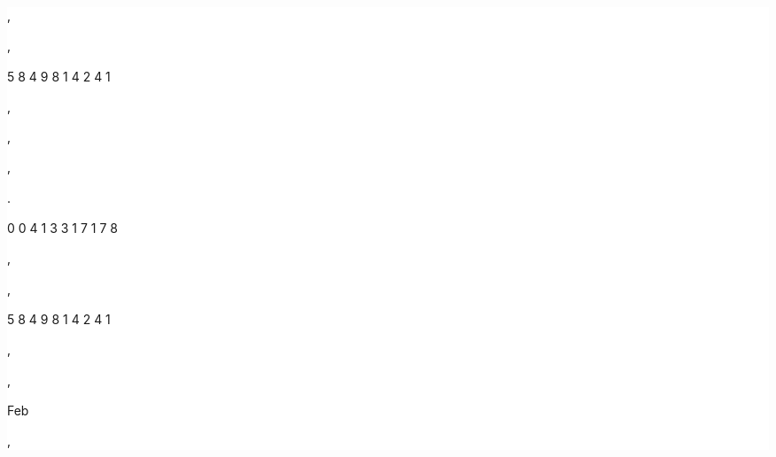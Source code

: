 ,

,

5
8
4
9
8
1
4
2
4
1

,

,

,

.

0
0
4
1
3
3
1
7
1
7
8

,

,

5
8
4
9
8
1
4
2
4
1

,

,

Feb

,

